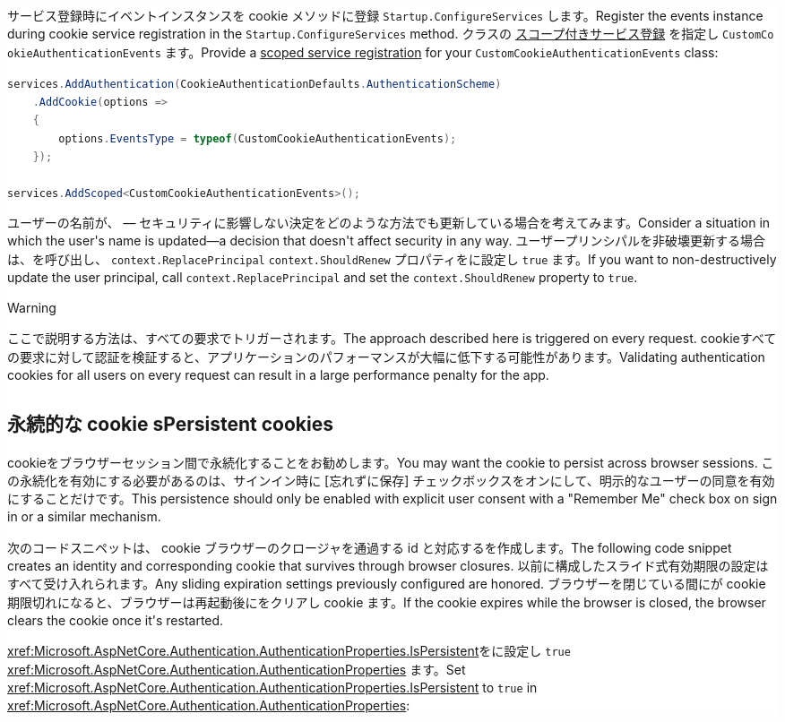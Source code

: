 <span data-ttu-id="f4a5f-189">サービス登録時にイベントインスタンスを cookie メソッドに登録 `Startup.ConfigureServices` します。</span><span class="sxs-lookup"><span data-stu-id="f4a5f-189">Register the events instance during cookie service registration in the `Startup.ConfigureServices` method.</span></span> <span data-ttu-id="f4a5f-190">クラスの [スコープ付きサービス登録](xref:fundamentals/dependency-injection#service-lifetimes) を指定し `CustomCookieAuthenticationEvents` ます。</span><span class="sxs-lookup"><span data-stu-id="f4a5f-190">Provide a [scoped service registration](xref:fundamentals/dependency-injection#service-lifetimes) for your `CustomCookieAuthenticationEvents` class:</span></span>

```csharp
services.AddAuthentication(CookieAuthenticationDefaults.AuthenticationScheme)
    .AddCookie(options =>
    {
        options.EventsType = typeof(CustomCookieAuthenticationEvents);
    });

services.AddScoped<CustomCookieAuthenticationEvents>();
```

<span data-ttu-id="f4a5f-191">ユーザーの名前が、 &mdash; セキュリティに影響しない決定をどのような方法でも更新している場合を考えてみます。</span><span class="sxs-lookup"><span data-stu-id="f4a5f-191">Consider a situation in which the user's name is updated&mdash;a decision that doesn't affect security in any way.</span></span> <span data-ttu-id="f4a5f-192">ユーザープリンシパルを非破壊更新する場合は、を呼び出し、 `context.ReplacePrincipal` `context.ShouldRenew` プロパティをに設定し `true` ます。</span><span class="sxs-lookup"><span data-stu-id="f4a5f-192">If you want to non-destructively update the user principal, call `context.ReplacePrincipal` and set the `context.ShouldRenew` property to `true`.</span></span>

> [!WARNING]
> <span data-ttu-id="f4a5f-193">ここで説明する方法は、すべての要求でトリガーされます。</span><span class="sxs-lookup"><span data-stu-id="f4a5f-193">The approach described here is triggered on every request.</span></span> <span data-ttu-id="f4a5f-194">cookieすべての要求に対して認証を検証すると、アプリケーションのパフォーマンスが大幅に低下する可能性があります。</span><span class="sxs-lookup"><span data-stu-id="f4a5f-194">Validating authentication cookies for all users on every request can result in a large performance penalty for the app.</span></span>

## <a name="persistent-no-loccookies"></a><span data-ttu-id="f4a5f-195">永続的な cookie s</span><span class="sxs-lookup"><span data-stu-id="f4a5f-195">Persistent cookies</span></span>

<span data-ttu-id="f4a5f-196">cookieをブラウザーセッション間で永続化することをお勧めします。</span><span class="sxs-lookup"><span data-stu-id="f4a5f-196">You may want the cookie to persist across browser sessions.</span></span> <span data-ttu-id="f4a5f-197">この永続化を有効にする必要があるのは、サインイン時に [忘れずに保存] チェックボックスをオンにして、明示的なユーザーの同意を有効にすることだけです。</span><span class="sxs-lookup"><span data-stu-id="f4a5f-197">This persistence should only be enabled with explicit user consent with a "Remember Me" check box on sign in or a similar mechanism.</span></span> 

<span data-ttu-id="f4a5f-198">次のコードスニペットは、 cookie ブラウザーのクロージャを通過する id と対応するを作成します。</span><span class="sxs-lookup"><span data-stu-id="f4a5f-198">The following code snippet creates an identity and corresponding cookie that survives through browser closures.</span></span> <span data-ttu-id="f4a5f-199">以前に構成したスライド式有効期限の設定はすべて受け入れられます。</span><span class="sxs-lookup"><span data-stu-id="f4a5f-199">Any sliding expiration settings previously configured are honored.</span></span> <span data-ttu-id="f4a5f-200">ブラウザーを閉じている間にが cookie 期限切れになると、ブラウザーは再起動後にをクリアし cookie ます。</span><span class="sxs-lookup"><span data-stu-id="f4a5f-200">If the cookie expires while the browser is closed, the browser clears the cookie once it's restarted.</span></span>

<span data-ttu-id="f4a5f-201"><xref:Microsoft.AspNetCore.Authentication.AuthenticationProperties.IsPersistent>をに設定し `true` <xref:Microsoft.AspNetCore.Authentication.AuthenticationProperties> ます。</span><span class="sxs-lookup"><span data-stu-id="f4a5f-201">Set <xref:Microsoft.AspNetCore.Authentication.AuthenticationProperties.IsPersistent> to `true` in <xref:Microsoft.AspNetCore.Authentication.AuthenticationProperties>:</span></span>
